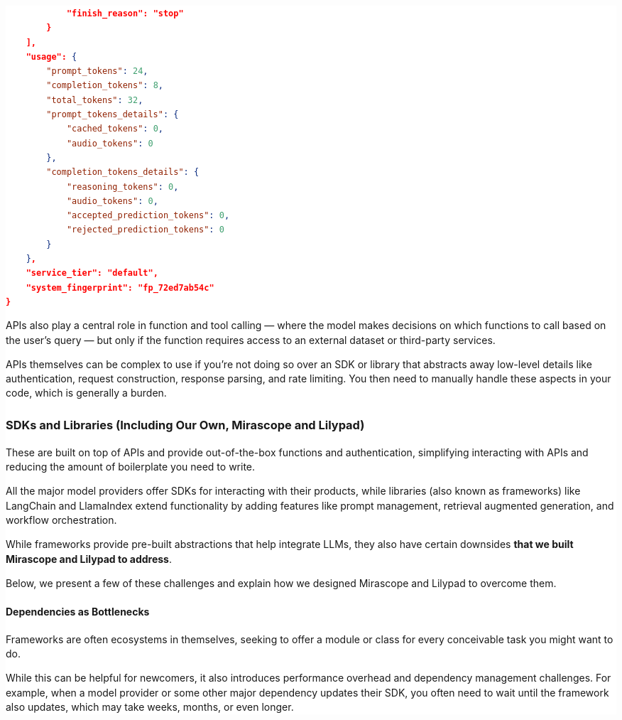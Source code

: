 ```json
            "finish_reason": "stop"
        }
    ],
    "usage": {
        "prompt_tokens": 24,
        "completion_tokens": 8,
        "total_tokens": 32,
        "prompt_tokens_details": {
            "cached_tokens": 0,
            "audio_tokens": 0
        },
        "completion_tokens_details": {
            "reasoning_tokens": 0,
            "audio_tokens": 0,
            "accepted_prediction_tokens": 0,
            "rejected_prediction_tokens": 0
        }
    },
    "service_tier": "default",
    "system_fingerprint": "fp_72ed7ab54c"
}
```

APIs also play a central role in function and tool calling — where the model makes decisions on which functions to call based on the user’s query — but only if the function requires access to an external dataset or third-party services.

APIs themselves can be complex to use if you’re not doing so over an SDK or library that abstracts away low-level details like authentication, request construction, response parsing, and rate limiting. You then need to manually handle these aspects in your code, which is generally a burden.

### SDKs and Libraries (Including Our Own, Mirascope and Lilypad)

These are built on top of APIs and provide out-of-the-box functions and authentication, simplifying interacting with APIs and reducing the amount of boilerplate you need to write.

All the major model providers offer SDKs for interacting with their products, while libraries (also known as frameworks) like LangChain and LlamaIndex extend functionality by adding features like prompt management, retrieval augmented generation, and workflow orchestration.

While frameworks provide pre-built abstractions that help integrate LLMs, they also have certain downsides **that we built Mirascope and Lilypad to address**.

Below, we present a few of these challenges and explain how we designed Mirascope and Lilypad to overcome them.

#### Dependencies as Bottlenecks

Frameworks are often ecosystems in themselves, seeking to offer a module or class for every conceivable task you might want to do.

While this can be helpful for newcomers, it also introduces performance overhead and dependency management challenges. For example, when a model provider or some other major dependency updates their SDK, you often need to wait until the framework also updates, which may take weeks, months, or even longer.

